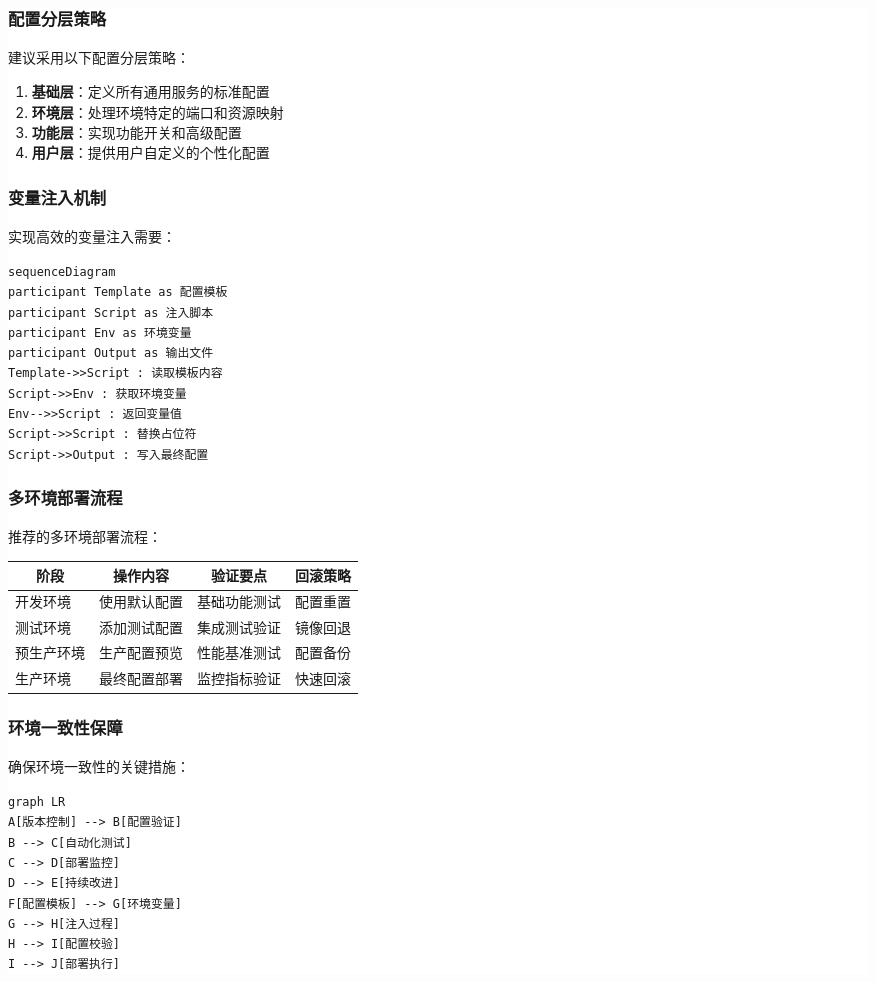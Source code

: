 ### 配置分层策略

建议采用以下配置分层策略：

1. **基础层**：定义所有通用服务的标准配置
2. **环境层**：处理环境特定的端口和资源映射
3. **功能层**：实现功能开关和高级配置
4. **用户层**：提供用户自定义的个性化配置

### 变量注入机制

实现高效的变量注入需要：

```mermaid
sequenceDiagram
participant Template as 配置模板
participant Script as 注入脚本
participant Env as 环境变量
participant Output as 输出文件
Template->>Script : 读取模板内容
Script->>Env : 获取环境变量
Env-->>Script : 返回变量值
Script->>Script : 替换占位符
Script->>Output : 写入最终配置
```

### 多环境部署流程

推荐的多环境部署流程：

| 阶段 | 操作内容 | 验证要点 | 回滚策略 |
|------|---------|---------|---------|
| 开发环境 | 使用默认配置 | 基础功能测试 | 配置重置 |
| 测试环境 | 添加测试配置 | 集成测试验证 | 镜像回退 |
| 预生产环境 | 生产配置预览 | 性能基准测试 | 配置备份 |
| 生产环境 | 最终配置部署 | 监控指标验证 | 快速回滚 |

### 环境一致性保障

确保环境一致性的关键措施：

```mermaid
graph LR
A[版本控制] --> B[配置验证]
B --> C[自动化测试]
C --> D[部署监控]
D --> E[持续改进]
F[配置模板] --> G[环境变量]
G --> H[注入过程]
H --> I[配置校验]
I --> J[部署执行]
```
